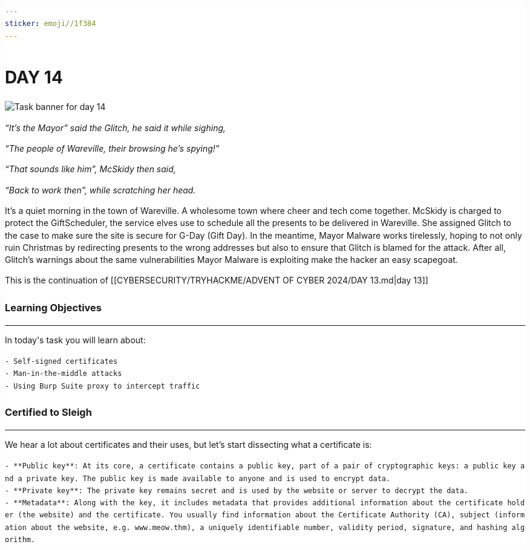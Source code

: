 ```yaml
---
sticker: emoji//1f384
---
```


# DAY 14

![Task banner for day 14](https://tryhackme-images.s3.amazonaws.com/user-uploads/5f04259cf9bf5b57aed2c476/room-content/5f04259cf9bf5b57aed2c476-1731812568781.svg)

_“It’s the Mayor” said the Glitch, he said it while sighing,_

_“The people of Wareville, their browsing he’s spying!”_

_“That sounds like him”, McSkidy then said,_

_“Back to work then”, while scratching her head._

It’s a quiet morning in the town of Wareville. A wholesome town where cheer and tech come together. McSkidy is charged to protect the GiftScheduler, the service elves use to schedule all the presents to be delivered in Wareville. She assigned Glitch to the case to make sure the site is secure for G-Day (Gift Day). In the meantime, Mayor Malware works tirelessly, hoping to not only ruin Christmas by redirecting presents to the wrong addresses but also to ensure that Glitch is blamed for the attack. After all, Glitch’s warnings about the same vulnerabilities Mayor Malware is exploiting make the hacker an easy scapegoat.

This is the continuation of \[\[CYBERSECURITY/TRYHACKME/ADVENT OF CYBER 2024/DAY 13.md|day 13]]

### Learning Objectives

***

In today's task you will learn about:

```ad-summary
- Self-signed certificates
- Man-in-the-middle attacks
- Using Burp Suite proxy to intercept traffic
```

### Certified to Sleigh

***

We hear a lot about certificates and their uses, but let’s start dissecting what a certificate is:

```ad-info
- **Public key**: At its core, a certificate contains a public key, part of a pair of cryptographic keys: a public key and a private key. The public key is made available to anyone and is used to encrypt data.
- **Private key**: The private key remains secret and is used by the website or server to decrypt the data.
- **Metadata**: Along with the key, it includes metadata that provides additional information about the certificate holder (the website) and the certificate. You usually find information about the Certificate Authority (CA), subject (information about the website, e.g. www.meow.thm), a uniquely identifiable number, validity period, signature, and hashing algorithm.
```

